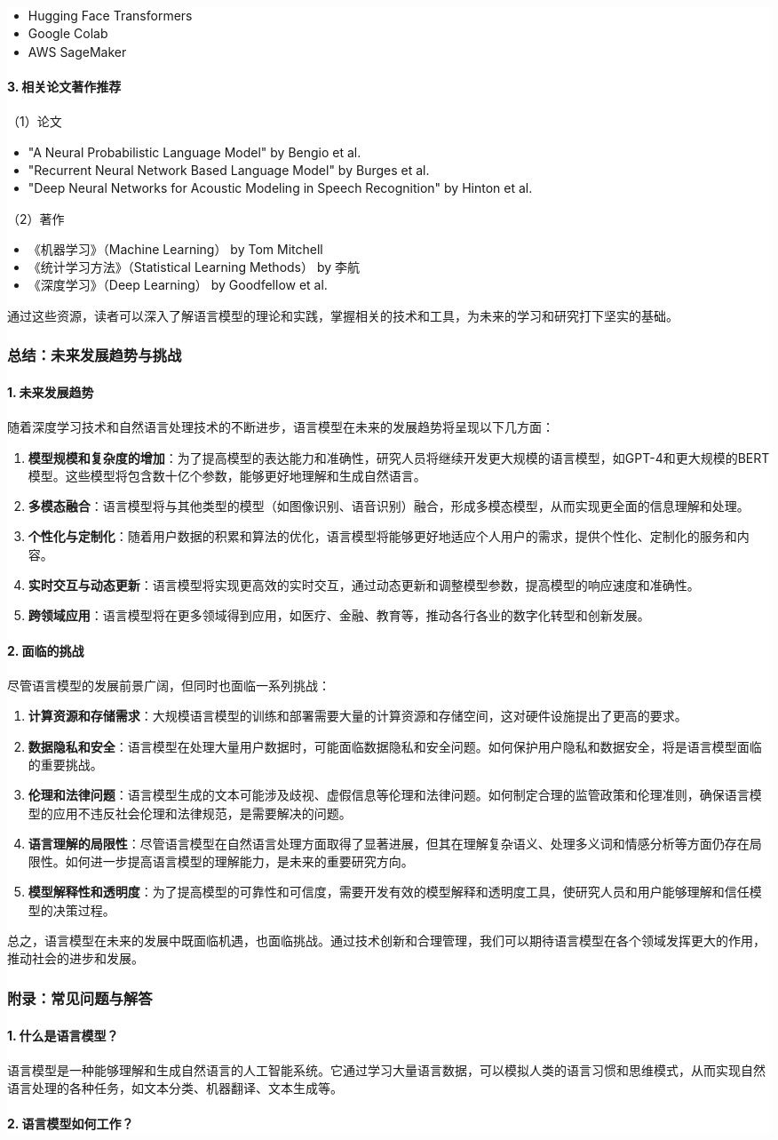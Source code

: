 - Hugging Face Transformers
- Google Colab
- AWS SageMaker

#### 3. 相关论文著作推荐

（1）论文

- "A Neural Probabilistic Language Model" by Bengio et al.
- "Recurrent Neural Network Based Language Model" by Burges et al.
- "Deep Neural Networks for Acoustic Modeling in Speech Recognition" by Hinton et al.

（2）著作

- 《机器学习》（Machine Learning） by Tom Mitchell
- 《统计学习方法》（Statistical Learning Methods） by 李航
- 《深度学习》（Deep Learning） by Goodfellow et al.

通过这些资源，读者可以深入了解语言模型的理论和实践，掌握相关的技术和工具，为未来的学习和研究打下坚实的基础。

### 总结：未来发展趋势与挑战

#### 1. 未来发展趋势

随着深度学习技术和自然语言处理技术的不断进步，语言模型在未来的发展趋势将呈现以下几方面：

1. **模型规模和复杂度的增加**：为了提高模型的表达能力和准确性，研究人员将继续开发更大规模的语言模型，如GPT-4和更大规模的BERT模型。这些模型将包含数十亿个参数，能够更好地理解和生成自然语言。

2. **多模态融合**：语言模型将与其他类型的模型（如图像识别、语音识别）融合，形成多模态模型，从而实现更全面的信息理解和处理。

3. **个性化与定制化**：随着用户数据的积累和算法的优化，语言模型将能够更好地适应个人用户的需求，提供个性化、定制化的服务和内容。

4. **实时交互与动态更新**：语言模型将实现更高效的实时交互，通过动态更新和调整模型参数，提高模型的响应速度和准确性。

5. **跨领域应用**：语言模型将在更多领域得到应用，如医疗、金融、教育等，推动各行各业的数字化转型和创新发展。

#### 2. 面临的挑战

尽管语言模型的发展前景广阔，但同时也面临一系列挑战：

1. **计算资源和存储需求**：大规模语言模型的训练和部署需要大量的计算资源和存储空间，这对硬件设施提出了更高的要求。

2. **数据隐私和安全**：语言模型在处理大量用户数据时，可能面临数据隐私和安全问题。如何保护用户隐私和数据安全，将是语言模型面临的重要挑战。

3. **伦理和法律问题**：语言模型生成的文本可能涉及歧视、虚假信息等伦理和法律问题。如何制定合理的监管政策和伦理准则，确保语言模型的应用不违反社会伦理和法律规范，是需要解决的问题。

4. **语言理解的局限性**：尽管语言模型在自然语言处理方面取得了显著进展，但其在理解复杂语义、处理多义词和情感分析等方面仍存在局限性。如何进一步提高语言模型的理解能力，是未来的重要研究方向。

5. **模型解释性和透明度**：为了提高模型的可靠性和可信度，需要开发有效的模型解释和透明度工具，使研究人员和用户能够理解和信任模型的决策过程。

总之，语言模型在未来的发展中既面临机遇，也面临挑战。通过技术创新和合理管理，我们可以期待语言模型在各个领域发挥更大的作用，推动社会的进步和发展。

### 附录：常见问题与解答

#### 1. 什么是语言模型？

语言模型是一种能够理解和生成自然语言的人工智能系统。它通过学习大量语言数据，可以模拟人类的语言习惯和思维模式，从而实现自然语言处理的各种任务，如文本分类、机器翻译、文本生成等。

#### 2. 语言模型如何工作？
